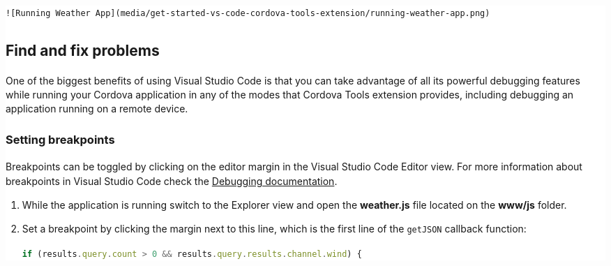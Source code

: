     ![Running Weather App](media/get-started-vs-code-cordova-tools-extension/running-weather-app.png)


## <a id="find-fix"></a>Find and fix problems
One of the biggest benefits of using Visual Studio Code is that you can take advantage of all its powerful debugging features while running your Cordova application in any of the modes that Cordova Tools extension provides, including debugging an application running on a remote device.

### Setting breakpoints

Breakpoints can be toggled by clicking on the editor margin in the Visual Studio Code Editor view. For more information about breakpoints in Visual Studio Code check the [Debugging documentation](https://code.visualstudio.com/docs/editor/debugging#_breakpoints).

1. While the application is running switch to the Explorer view and open the **weather.js** file located on the **www/js** folder.

1. Set a breakpoint by clicking the margin next to this line, which is the first line of the ```getJSON``` callback function:

    ```javascript
    if (results.query.count > 0 && results.query.results.channel.wind) {
    ```       
    